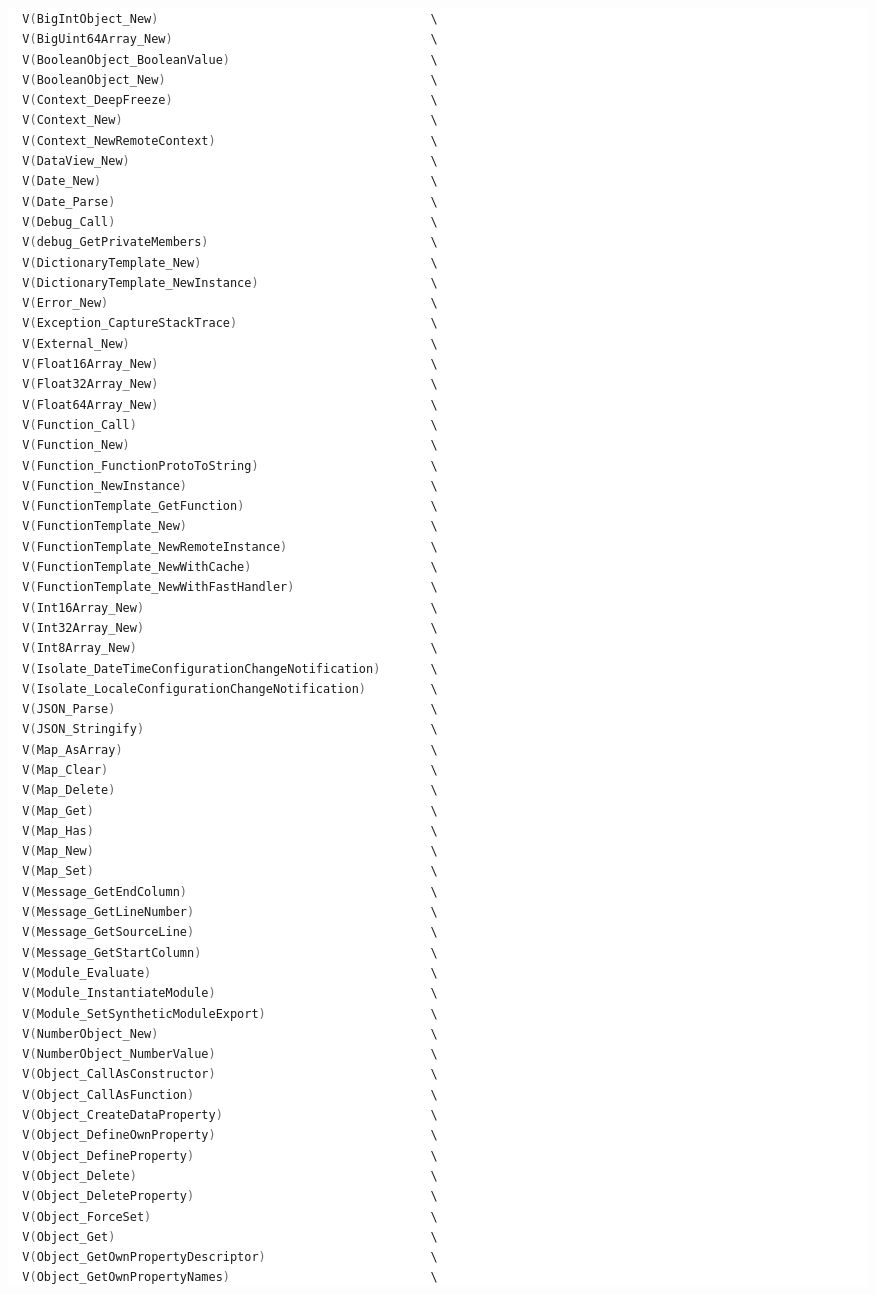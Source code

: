 ```c
  V(BigIntObject_New)                                      \
  V(BigUint64Array_New)                                    \
  V(BooleanObject_BooleanValue)                            \
  V(BooleanObject_New)                                     \
  V(Context_DeepFreeze)                                    \
  V(Context_New)                                           \
  V(Context_NewRemoteContext)                              \
  V(DataView_New)                                          \
  V(Date_New)                                              \
  V(Date_Parse)                                            \
  V(Debug_Call)                                            \
  V(debug_GetPrivateMembers)                               \
  V(DictionaryTemplate_New)                                \
  V(DictionaryTemplate_NewInstance)                        \
  V(Error_New)                                             \
  V(Exception_CaptureStackTrace)                           \
  V(External_New)                                          \
  V(Float16Array_New)                                      \
  V(Float32Array_New)                                      \
  V(Float64Array_New)                                      \
  V(Function_Call)                                         \
  V(Function_New)                                          \
  V(Function_FunctionProtoToString)                        \
  V(Function_NewInstance)                                  \
  V(FunctionTemplate_GetFunction)                          \
  V(FunctionTemplate_New)                                  \
  V(FunctionTemplate_NewRemoteInstance)                    \
  V(FunctionTemplate_NewWithCache)                         \
  V(FunctionTemplate_NewWithFastHandler)                   \
  V(Int16Array_New)                                        \
  V(Int32Array_New)                                        \
  V(Int8Array_New)                                         \
  V(Isolate_DateTimeConfigurationChangeNotification)       \
  V(Isolate_LocaleConfigurationChangeNotification)         \
  V(JSON_Parse)                                            \
  V(JSON_Stringify)                                        \
  V(Map_AsArray)                                           \
  V(Map_Clear)                                             \
  V(Map_Delete)                                            \
  V(Map_Get)                                               \
  V(Map_Has)                                               \
  V(Map_New)                                               \
  V(Map_Set)                                               \
  V(Message_GetEndColumn)                                  \
  V(Message_GetLineNumber)                                 \
  V(Message_GetSourceLine)                                 \
  V(Message_GetStartColumn)                                \
  V(Module_Evaluate)                                       \
  V(Module_InstantiateModule)                              \
  V(Module_SetSyntheticModuleExport)                       \
  V(NumberObject_New)                                      \
  V(NumberObject_NumberValue)                              \
  V(Object_CallAsConstructor)                              \
  V(Object_CallAsFunction)                                 \
  V(Object_CreateDataProperty)                             \
  V(Object_DefineOwnProperty)                              \
  V(Object_DefineProperty)                                 \
  V(Object_Delete)                                         \
  V(Object_DeleteProperty)                                 \
  V(Object_ForceSet)                                       \
  V(Object_Get)                                            \
  V(Object_GetOwnPropertyDescriptor)                       \
  V(Object_GetOwnPropertyNames)                            \
```